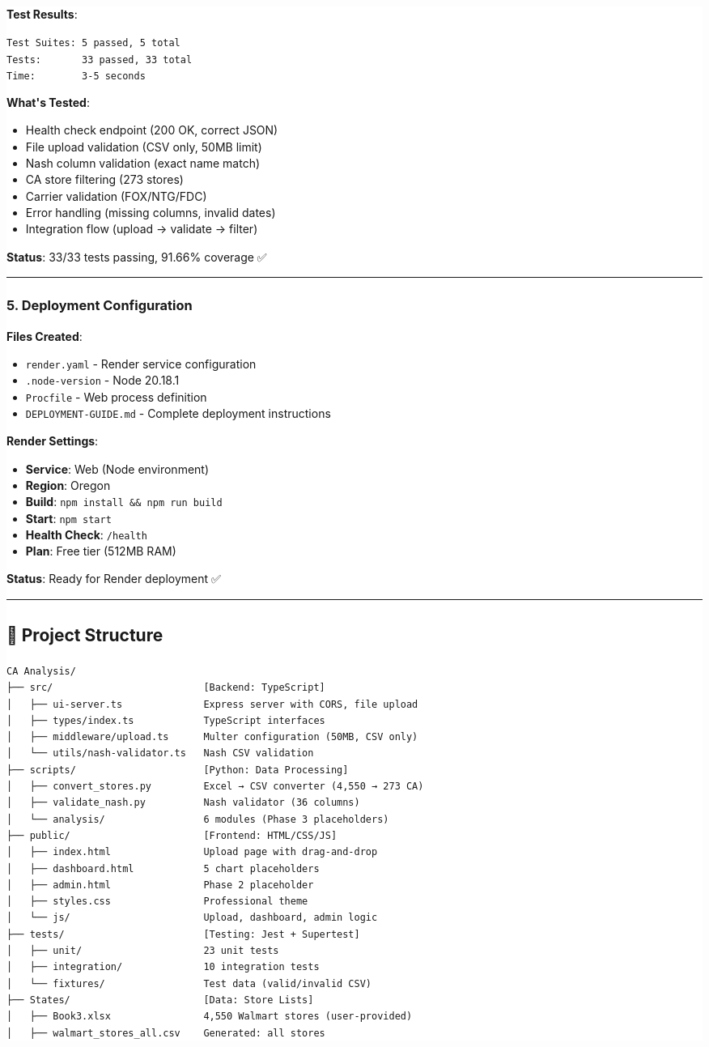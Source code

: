 **Test Results**:
```
Test Suites: 5 passed, 5 total
Tests:       33 passed, 33 total
Time:        3-5 seconds
```

**What's Tested**:
- Health check endpoint (200 OK, correct JSON)
- File upload validation (CSV only, 50MB limit)
- Nash column validation (exact name match)
- CA store filtering (273 stores)
- Carrier validation (FOX/NTG/FDC)
- Error handling (missing columns, invalid dates)
- Integration flow (upload → validate → filter)

**Status**: 33/33 tests passing, 91.66% coverage ✅

---

### 5. Deployment Configuration

**Files Created**:
- `render.yaml` - Render service configuration
- `.node-version` - Node 20.18.1
- `Procfile` - Web process definition
- `DEPLOYMENT-GUIDE.md` - Complete deployment instructions

**Render Settings**:
- **Service**: Web (Node environment)
- **Region**: Oregon
- **Build**: `npm install && npm run build`
- **Start**: `npm start`
- **Health Check**: `/health`
- **Plan**: Free tier (512MB RAM)

**Status**: Ready for Render deployment ✅

---

## 📁 Project Structure

```
CA Analysis/
├── src/                          [Backend: TypeScript]
│   ├── ui-server.ts              Express server with CORS, file upload
│   ├── types/index.ts            TypeScript interfaces
│   ├── middleware/upload.ts      Multer configuration (50MB, CSV only)
│   └── utils/nash-validator.ts   Nash CSV validation
├── scripts/                      [Python: Data Processing]
│   ├── convert_stores.py         Excel → CSV converter (4,550 → 273 CA)
│   ├── validate_nash.py          Nash validator (36 columns)
│   └── analysis/                 6 modules (Phase 3 placeholders)
├── public/                       [Frontend: HTML/CSS/JS]
│   ├── index.html                Upload page with drag-and-drop
│   ├── dashboard.html            5 chart placeholders
│   ├── admin.html                Phase 2 placeholder
│   ├── styles.css                Professional theme
│   └── js/                       Upload, dashboard, admin logic
├── tests/                        [Testing: Jest + Supertest]
│   ├── unit/                     23 unit tests
│   ├── integration/              10 integration tests
│   └── fixtures/                 Test data (valid/invalid CSV)
├── States/                       [Data: Store Lists]
│   ├── Book3.xlsx                4,550 Walmart stores (user-provided)
│   ├── walmart_stores_all.csv    Generated: all stores
```
